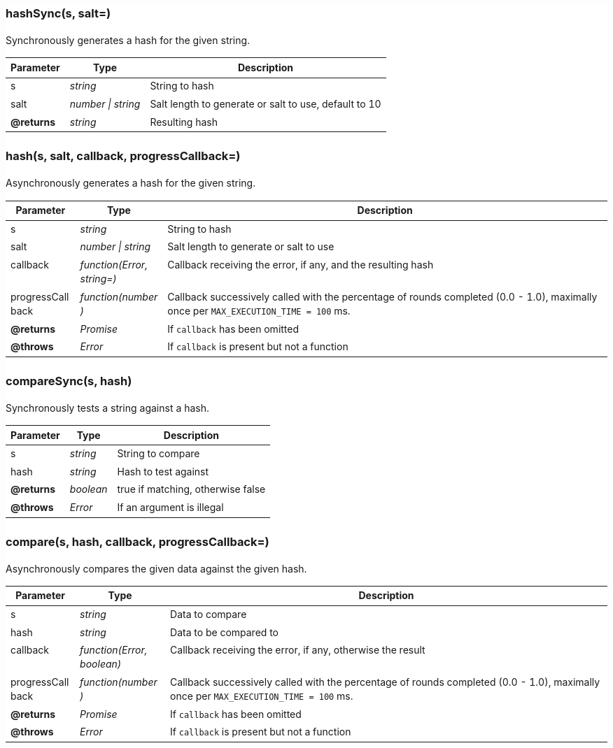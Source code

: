 ### hashSync(s, salt=)

Synchronously generates a hash for the given string.

| Parameter | Type | Description |
| --- | --- | --- |
| s | _string_ | String to hash |
| salt | _number &#124; string_ | Salt length to generate or salt to use, default to 10 |
| **@returns** | _string_ | Resulting hash |

### hash(s, salt, callback, progressCallback=)

Asynchronously generates a hash for the given string.

| Parameter | Type | Description |
| --- | --- | --- |
| s | _string_ | String to hash |
| salt | _number &#124; string_ | Salt length to generate or salt to use |
| callback | _function(Error, string=)_ | Callback receiving the error, if any, and the resulting hash |
| progressCallback | _function(number)_ | Callback successively called with the percentage of rounds completed (0.0 - 1.0), maximally once per `MAX_EXECUTION_TIME = 100` ms. |
| **@returns** | _Promise_ | If `callback` has been omitted |
| **@throws** | _Error_ | If `callback` is present but not a function |

### compareSync(s, hash)

Synchronously tests a string against a hash.

| Parameter    | Type      | Description                       |
| ------------ | --------- | --------------------------------- |
| s            | _string_  | String to compare                 |
| hash         | _string_  | Hash to test against              |
| **@returns** | _boolean_ | true if matching, otherwise false |
| **@throws**  | _Error_   | If an argument is illegal         |

### compare(s, hash, callback, progressCallback=)

Asynchronously compares the given data against the given hash.

| Parameter | Type | Description |
| --- | --- | --- |
| s | _string_ | Data to compare |
| hash | _string_ | Data to be compared to |
| callback | _function(Error, boolean)_ | Callback receiving the error, if any, otherwise the result |
| progressCallback | _function(number)_ | Callback successively called with the percentage of rounds completed (0.0 - 1.0), maximally once per `MAX_EXECUTION_TIME = 100` ms. |
| **@returns** | _Promise_ | If `callback` has been omitted |
| **@throws** | _Error_ | If `callback` is present but not a function |
